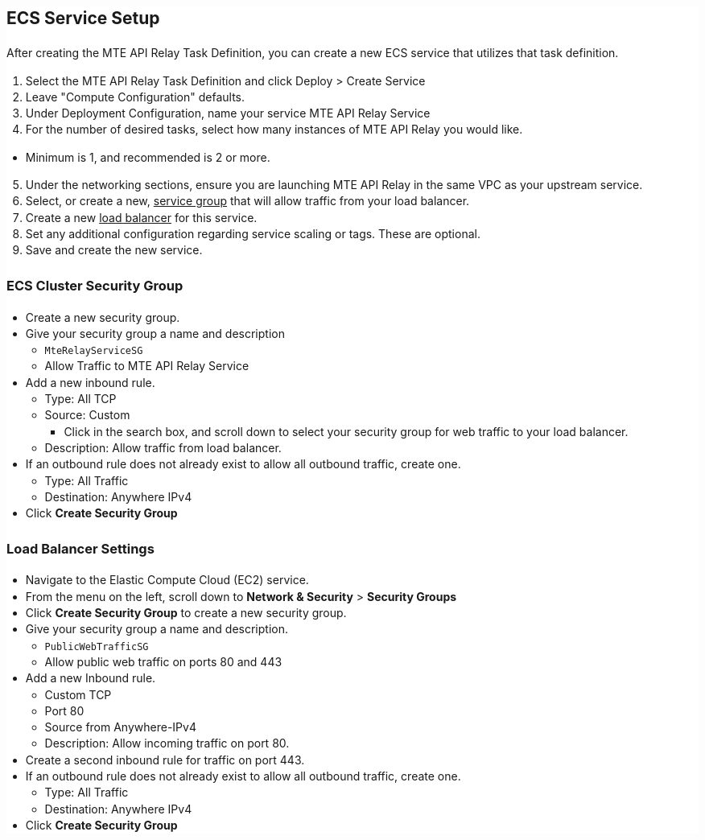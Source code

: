 ## ECS Service Setup

After creating the MTE API Relay Task Definition, you can create a new ECS service that utilizes that task definition.

1. Select the MTE API Relay Task Definition and click Deploy \> Create Service
2. Leave "Compute Configuration" defaults.
3. Under Deployment Configuration, name your service MTE API Relay Service
4. For the number of desired tasks, select how many instances of MTE API Relay you would like.
  -  Minimum is 1, and recommended is 2 or more.
5. Under the networking sections, ensure you are launching MTE API Relay in the same VPC as your upstream service.
6. Select, or create a new, [service group](#ECS-Cluster-Security-Group) that will allow traffic from your load balancer. 
7. Create a new [load balancer](#Load-Balancer-Settings) for this service.
8. Set any additional configuration regarding service scaling or tags. These are optional.
9. Save and create the new service.

### ECS Cluster Security Group

- Create a new security group.
- Give your security group a name and description
  - `MteRelayServiceSG`
  - Allow Traffic to MTE API Relay Service
- Add a new inbound rule.
  - Type: All TCP
  - Source: Custom
    - Click in the search box, and scroll down to select your security group for web traffic to your load balancer.
  - Description: Allow traffic from load balancer.
- If an outbound rule does not already exist to allow all outbound traffic, create one.
  - Type: All Traffic
  - Destination: Anywhere IPv4
- Click **Create Security Group**

### Load Balancer Settings

- Navigate to the Elastic Compute Cloud (EC2) service.
- From the menu on the left, scroll down to **Network & Security** > **Security Groups**
- Click **Create Security Group** to create a new security group.
- Give your security group a name and description.
  - `PublicWebTrafficSG`
  - Allow public web traffic on ports 80 and 443
- Add a new Inbound rule.
  - Custom TCP
  - Port 80
  - Source from Anywhere-IPv4
  - Description: Allow incoming traffic on port 80.
- Create a second inbound rule for traffic on port 443.
- If an outbound rule does not already exist to allow all outbound traffic, create one.
  - Type: All Traffic
  - Destination: Anywhere IPv4
- Click **Create Security Group**
